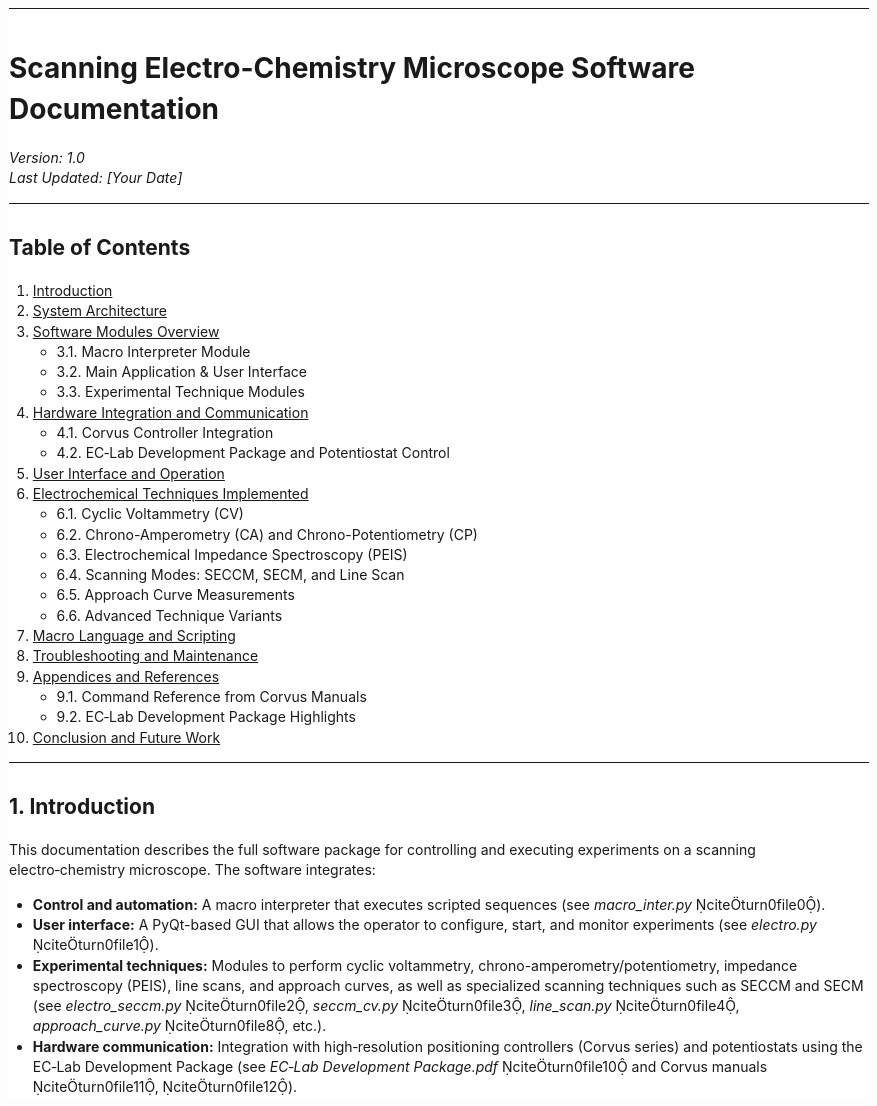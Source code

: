 
---

# Scanning Electro-Chemistry Microscope Software Documentation

*Version: 1.0*  
*Last Updated: [Your Date]*

---

## Table of Contents

1. [Introduction](#introduction)
2. [System Architecture](#system-architecture)
3. [Software Modules Overview](#software-modules-overview)
   - 3.1. Macro Interpreter Module
   - 3.2. Main Application & User Interface
   - 3.3. Experimental Technique Modules
4. [Hardware Integration and Communication](#hardware-integration-and-communication)
   - 4.1. Corvus Controller Integration
   - 4.2. EC‑Lab Development Package and Potentiostat Control
5. [User Interface and Operation](#user-interface-and-operation)
6. [Electrochemical Techniques Implemented](#electrochemical-techniques-implemented)
   - 6.1. Cyclic Voltammetry (CV)
   - 6.2. Chrono-Amperometry (CA) and Chrono-Potentiometry (CP)
   - 6.3. Electrochemical Impedance Spectroscopy (PEIS)
   - 6.4. Scanning Modes: SECCM, SECM, and Line Scan
   - 6.5. Approach Curve Measurements
   - 6.6. Advanced Technique Variants
7. [Macro Language and Scripting](#macro-language-and-scripting)
8. [Troubleshooting and Maintenance](#troubleshooting-and-maintenance)
9. [Appendices and References](#appendices-and-references)
   - 9.1. Command Reference from Corvus Manuals
   - 9.2. EC‑Lab Development Package Highlights
10. [Conclusion and Future Work](#conclusion-and-future-work)

---

## 1. Introduction

This documentation describes the full software package for controlling and executing experiments on a scanning electro‑chemistry microscope. The software integrates:
 
- **Control and automation:** A macro interpreter that executes scripted sequences (see *macro_inter.py* citeturn0file0).
- **User interface:** A PyQt-based GUI that allows the operator to configure, start, and monitor experiments (see *electro.py* citeturn0file1).
- **Experimental techniques:** Modules to perform cyclic voltammetry, chrono-amperometry/potentiometry, impedance spectroscopy (PEIS), line scans, and approach curves, as well as specialized scanning techniques such as SECCM and SECM (see *electro_seccm.py* citeturn0file2, *seccm_cv.py* citeturn0file3, *line_scan.py* citeturn0file4, *approach_curve.py* citeturn0file8, etc.).
- **Hardware communication:** Integration with high‑resolution positioning controllers (Corvus series) and potentiostats using the EC‑Lab Development Package (see *EC‑Lab Development Package.pdf* citeturn0file10 and Corvus manuals citeturn0file11, citeturn0file12).
